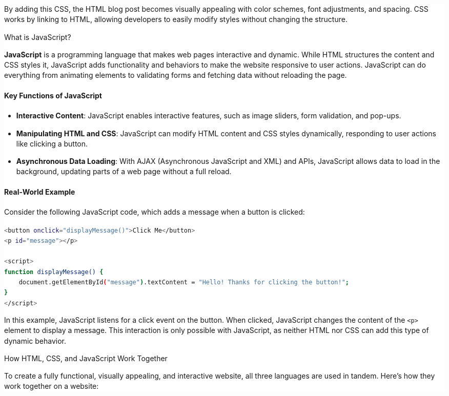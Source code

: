 

By adding this CSS, the HTML blog post becomes visually appealing with color schemes, font adjustments, and spacing. CSS works by linking to HTML, allowing developers to easily modify styles without changing the structure.



What is JavaScript?



**JavaScript** is a programming language that makes web pages interactive and dynamic. While HTML structures the content and CSS styles it, JavaScript adds functionality and behaviors to make the website responsive to user actions. JavaScript can do everything from animating elements to validating forms and fetching data without reloading the page.


#### Key Functions of JavaScript


* **Interactive Content**: JavaScript enables interactive features, such as image sliders, form validation, and pop-ups.

* **Manipulating HTML and CSS**: JavaScript can modify HTML content and CSS styles dynamically, responding to user actions like clicking a button.

* **Asynchronous Data Loading**: With AJAX (Asynchronous JavaScript and XML) and APIs, JavaScript allows data to load in the background, updating parts of a web page without a full reload.



#### Real-World Example



Consider the following JavaScript code, which adds a message when a button is clicked:


```bash
<button onclick="displayMessage()">Click Me</button>
<p id="message"></p>

<script>
function displayMessage() {
    document.getElementById("message").textContent = "Hello! Thanks for clicking the button!";
}
</script>
```



In this example, JavaScript listens for a click event on the button. When clicked, JavaScript changes the content of the `<p>` element to display a message. This interaction is only possible with JavaScript, as neither HTML nor CSS can add this type of dynamic behavior.



How HTML, CSS, and JavaScript Work Together



To create a fully functional, visually appealing, and interactive website, all three languages are used in tandem. Here’s how they work together on a website:
